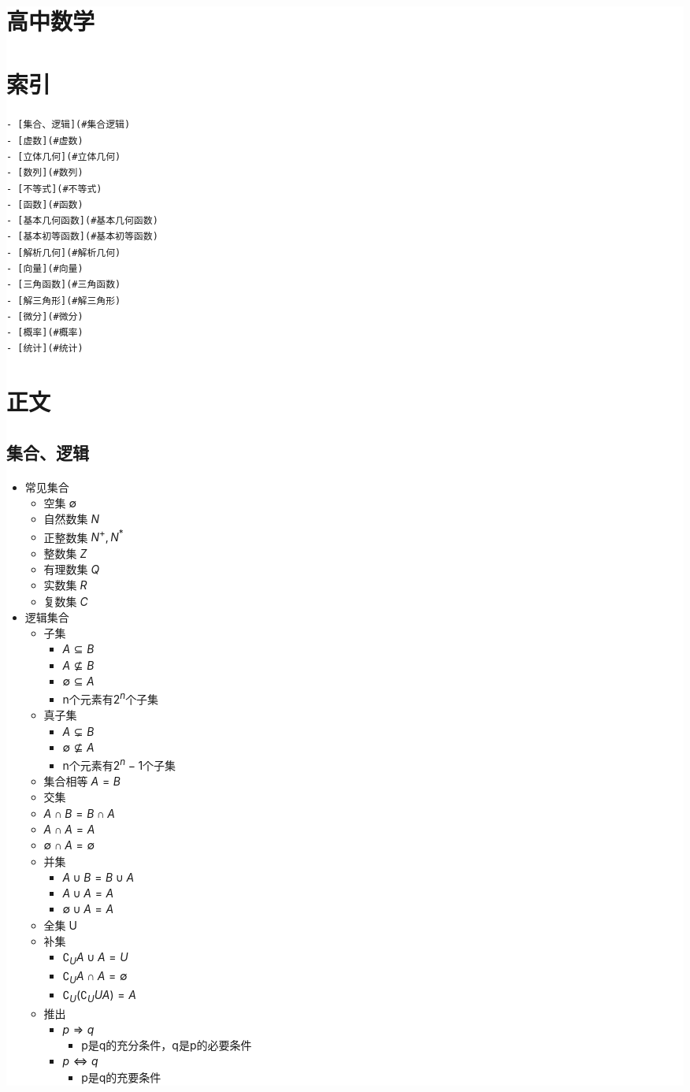 # 高中数学

# 索引
    - [集合、逻辑](#集合逻辑)
    - [虚数](#虚数)
    - [立体几何](#立体几何)
    - [数列](#数列)
    - [不等式](#不等式)
    - [函数](#函数)
    - [基本几何函数](#基本几何函数)
    - [基本初等函数](#基本初等函数)
    - [解析几何](#解析几何)
    - [向量](#向量)
    - [三角函数](#三角函数)
    - [解三角形](#解三角形)
    - [微分](#微分)
    - [概率](#概率)
    - [统计](#统计)

# 正文

## 集合、逻辑
- 常见集合
	- 空集 $\emptyset$
	- 自然数集 $N$
	- 正整数集 $N^+, N^\ast$        
	- 整数集 $Z$        
	- 有理数集 $Q$
	- 实数集 $R$ 
	- 复数集 $C$
- 逻辑集合
    - 子集 
    	- $A\subseteq B$ 
    	- $A\nsubseteq B$ 
    	- $\emptyset\subseteq A$
        - n个元素有$2^n$个子集        
    - 真子集 
        - $A⊊B$ 
        - $∅⊈A$        
        - n个元素有$2^n-1$个子集
    - 集合相等 $A=B$
    - 交集 
     - $A\cap B=B\cap A$ 
     - $A\cap A=A$ 
     - $\emptyset\cap A=\emptyset$    
    - 并集 
        - $A\cup B=B\cup A$ 
        - $A\cup A=A$ 
        - $\emptyset\cup A=A$
    - 全集 U        
    - 补集 
        - $\complement_UA\cup A=U$
        - $\complement_UA\cap A=\emptyset$
        - $\complement_U\left(\complement_UUA\right)=A$
    - 推出 
        - $p\Rightarrow q$        
            - p是q的充分条件，q是p的必要条件
        - $p\Leftrightarrow q$        
            - p是q的充要条件